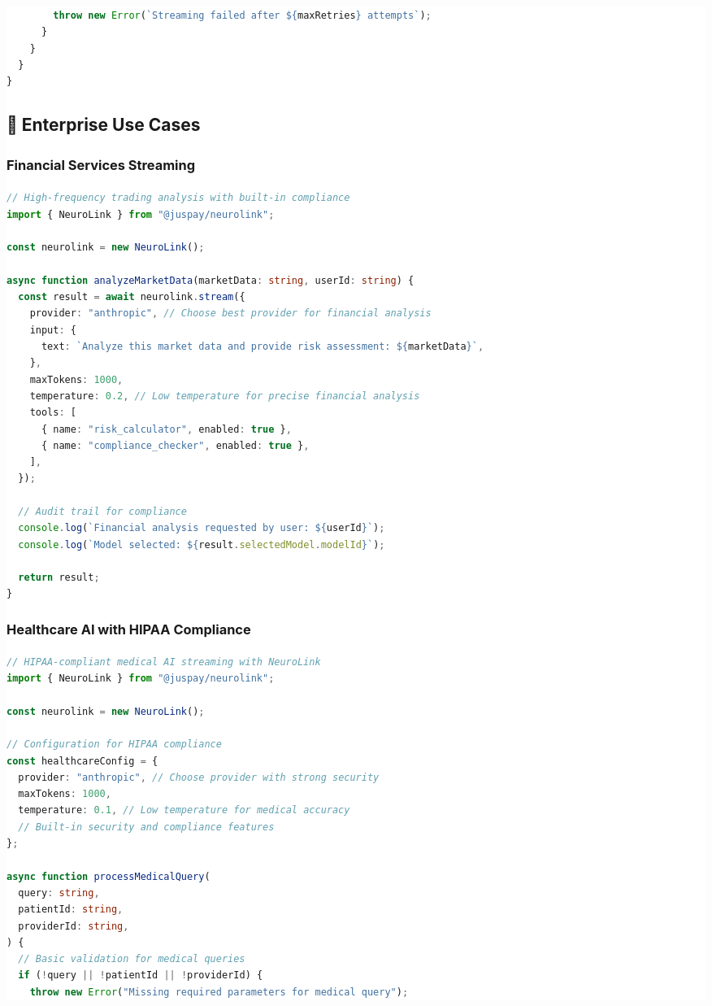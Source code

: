 ```typescript
        throw new Error(`Streaming failed after ${maxRetries} attempts`);
      }
    }
  }
}
```

## 🏢 Enterprise Use Cases

### Financial Services Streaming

```typescript
// High-frequency trading analysis with built-in compliance
import { NeuroLink } from "@juspay/neurolink";

const neurolink = new NeuroLink();

async function analyzeMarketData(marketData: string, userId: string) {
  const result = await neurolink.stream({
    provider: "anthropic", // Choose best provider for financial analysis
    input: {
      text: `Analyze this market data and provide risk assessment: ${marketData}`,
    },
    maxTokens: 1000,
    temperature: 0.2, // Low temperature for precise financial analysis
    tools: [
      { name: "risk_calculator", enabled: true },
      { name: "compliance_checker", enabled: true },
    ],
  });

  // Audit trail for compliance
  console.log(`Financial analysis requested by user: ${userId}`);
  console.log(`Model selected: ${result.selectedModel.modelId}`);

  return result;
}
```

### Healthcare AI with HIPAA Compliance

```typescript
// HIPAA-compliant medical AI streaming with NeuroLink
import { NeuroLink } from "@juspay/neurolink";

const neurolink = new NeuroLink();

// Configuration for HIPAA compliance
const healthcareConfig = {
  provider: "anthropic", // Choose provider with strong security
  maxTokens: 1000,
  temperature: 0.1, // Low temperature for medical accuracy
  // Built-in security and compliance features
};

async function processMedicalQuery(
  query: string,
  patientId: string,
  providerId: string,
) {
  // Basic validation for medical queries
  if (!query || !patientId || !providerId) {
    throw new Error("Missing required parameters for medical query");
```